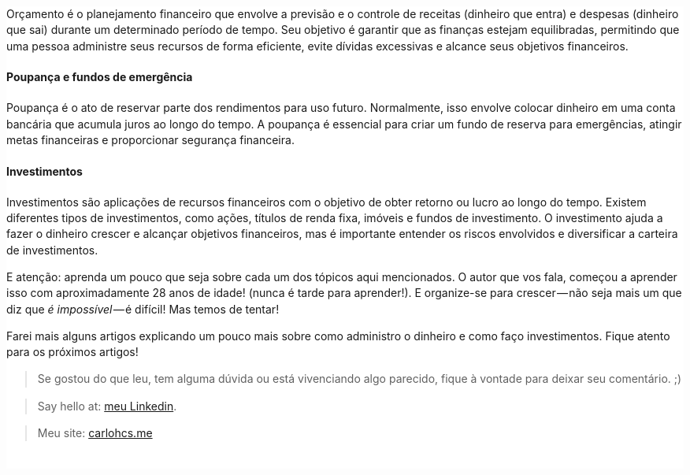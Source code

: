<p>Orçamento é o planejamento financeiro que envolve a previsão e o controle de receitas (dinheiro que entra) e despesas (dinheiro que sai) durante um determinado período de tempo. Seu objetivo é garantir que as finanças estejam equilibradas, permitindo que uma pessoa administre seus recursos de forma eficiente, evite dívidas excessivas e alcance seus objetivos financeiros.</p>
<h4>Poupança e fundos de emergência</h4>
<p>Poupança é o ato de reservar parte dos rendimentos para uso futuro. Normalmente, isso envolve colocar dinheiro em uma conta bancária que acumula juros ao longo do tempo. A poupança é essencial para criar um fundo de reserva para emergências, atingir metas financeiras e proporcionar segurança financeira.</p>
<h4>Investimentos</h4>
<p>Investimentos são aplicações de recursos financeiros com o objetivo de obter retorno ou lucro ao longo do tempo. Existem diferentes tipos de investimentos, como ações, títulos de renda fixa, imóveis e fundos de investimento. O investimento ajuda a fazer o dinheiro crescer e alcançar objetivos financeiros, mas é importante entender os riscos envolvidos e diversificar a carteira de investimentos.</p>
<p>E atenção: aprenda um pouco que seja sobre cada um dos tópicos aqui mencionados. O autor que vos fala, começou a aprender isso com aproximadamente 28 anos de idade! (nunca é tarde para aprender!). E organize-se para crescer — não seja mais um que diz que <em>é impossível — </em>é difícil! Mas temos de&nbsp;tentar!</p>
<p>Farei mais alguns artigos explicando um pouco mais sobre como administro o dinheiro e como faço investimentos. Fique atento para os próximos&nbsp;artigos!</p>
<blockquote>Se gostou do que leu, tem alguma dúvida ou está vivenciando algo parecido, fique à vontade para deixar seu comentário.&nbsp;;)</blockquote>
<blockquote>Say hello at: <a href="http://linkedin.com/in/carlohcs">meu Linkedin</a>.</blockquote>
<blockquote>Meu site: <a href="https://carlohcs.me/">carlohcs.me</a>
</blockquote>
<img src="/static/img/blog/img-1751403615650-9gujwvtc1.jpg" width="1" height="1" alt="" data-original-src="https://medium.com/_/stat?event=post.clientViewed&amp;referrerSource=full_rss&amp;postId=9b7be8ead253">
